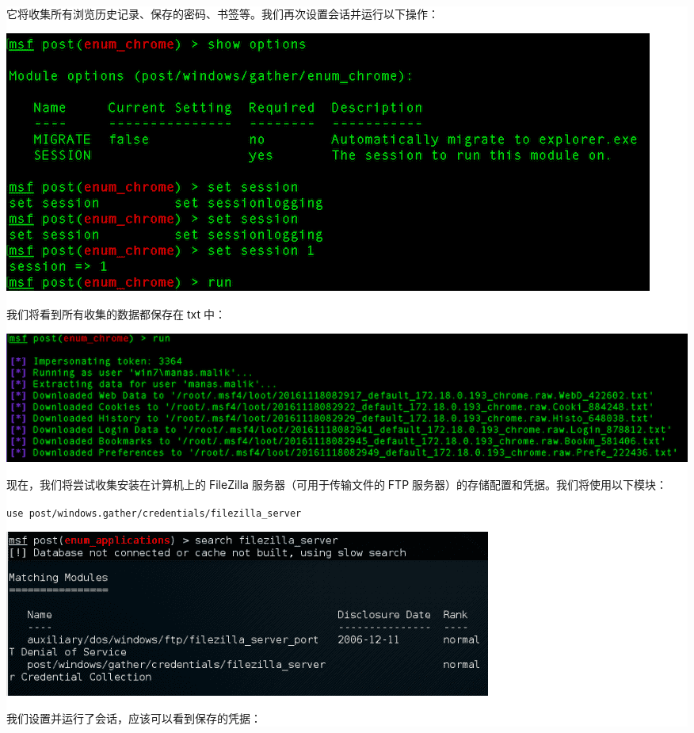 它将收集所有浏览历史记录、保存的密码、书签等。我们再次设置会话并运行以下操作：

![](img/2f4b85ab-ab5b-42e7-8600-578df6489795.png)

我们将看到所有收集的数据都保存在 txt 中：

![](img/7c057e89-cc1e-42ac-a26a-f9b8b7fad9e4.png)

现在，我们将尝试收集安装在计算机上的 FileZilla 服务器（可用于传输文件的 FTP 服务器）的存储配置和凭据。我们将使用以下模块：

```
use post/windows.gather/credentials/filezilla_server
```

![](img/aff3af56-4a31-4124-9421-b5564b25a1a5.png)

我们设置并运行了会话，应该可以看到保存的凭据：
